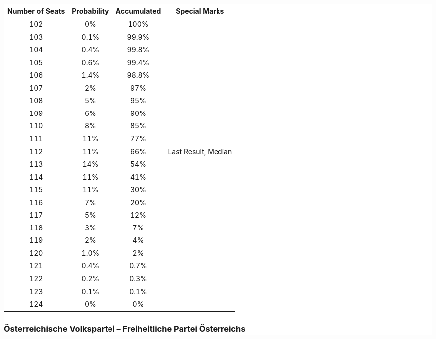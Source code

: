 | Number of Seats | Probability | Accumulated | Special Marks |
|:---------------:|:-----------:|:-----------:|:-------------:|
| 102 | 0% | 100% |  |
| 103 | 0.1% | 99.9% |  |
| 104 | 0.4% | 99.8% |  |
| 105 | 0.6% | 99.4% |  |
| 106 | 1.4% | 98.8% |  |
| 107 | 2% | 97% |  |
| 108 | 5% | 95% |  |
| 109 | 6% | 90% |  |
| 110 | 8% | 85% |  |
| 111 | 11% | 77% |  |
| 112 | 11% | 66% | Last Result, Median |
| 113 | 14% | 54% |  |
| 114 | 11% | 41% |  |
| 115 | 11% | 30% |  |
| 116 | 7% | 20% |  |
| 117 | 5% | 12% |  |
| 118 | 3% | 7% |  |
| 119 | 2% | 4% |  |
| 120 | 1.0% | 2% |  |
| 121 | 0.4% | 0.7% |  |
| 122 | 0.2% | 0.3% |  |
| 123 | 0.1% | 0.1% |  |
| 124 | 0% | 0% |  |

### Österreichische Volkspartei – Freiheitliche Partei Österreichs
